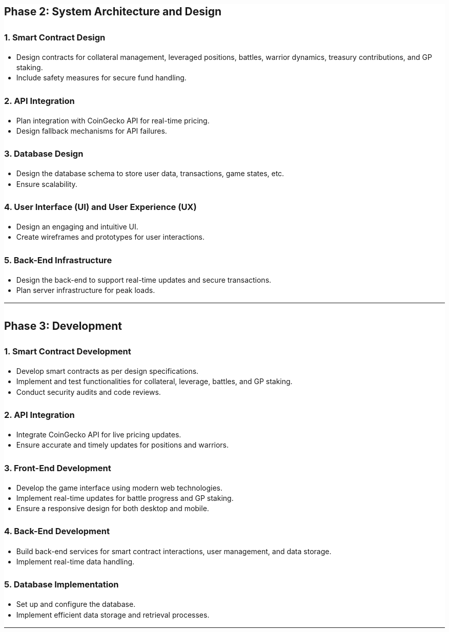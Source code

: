 
## Phase 2: System Architecture and Design

### 1. Smart Contract Design
- Design contracts for collateral management, leveraged positions, battles, warrior dynamics, treasury contributions, and GP staking.
- Include safety measures for secure fund handling.

### 2. API Integration
- Plan integration with CoinGecko API for real-time pricing.
- Design fallback mechanisms for API failures.

### 3. Database Design
- Design the database schema to store user data, transactions, game states, etc.
- Ensure scalability.

### 4. User Interface (UI) and User Experience (UX)
- Design an engaging and intuitive UI.
- Create wireframes and prototypes for user interactions.

### 5. Back-End Infrastructure
- Design the back-end to support real-time updates and secure transactions.
- Plan server infrastructure for peak loads.

---

## Phase 3: Development

### 1. Smart Contract Development
- Develop smart contracts as per design specifications.
- Implement and test functionalities for collateral, leverage, battles, and GP staking.
- Conduct security audits and code reviews.

### 2. API Integration
- Integrate CoinGecko API for live pricing updates.
- Ensure accurate and timely updates for positions and warriors.

### 3. Front-End Development
- Develop the game interface using modern web technologies.
- Implement real-time updates for battle progress and GP staking.
- Ensure a responsive design for both desktop and mobile.

### 4. Back-End Development
- Build back-end services for smart contract interactions, user management, and data storage.
- Implement real-time data handling.

### 5. Database Implementation
- Set up and configure the database.
- Implement efficient data storage and retrieval processes.

---